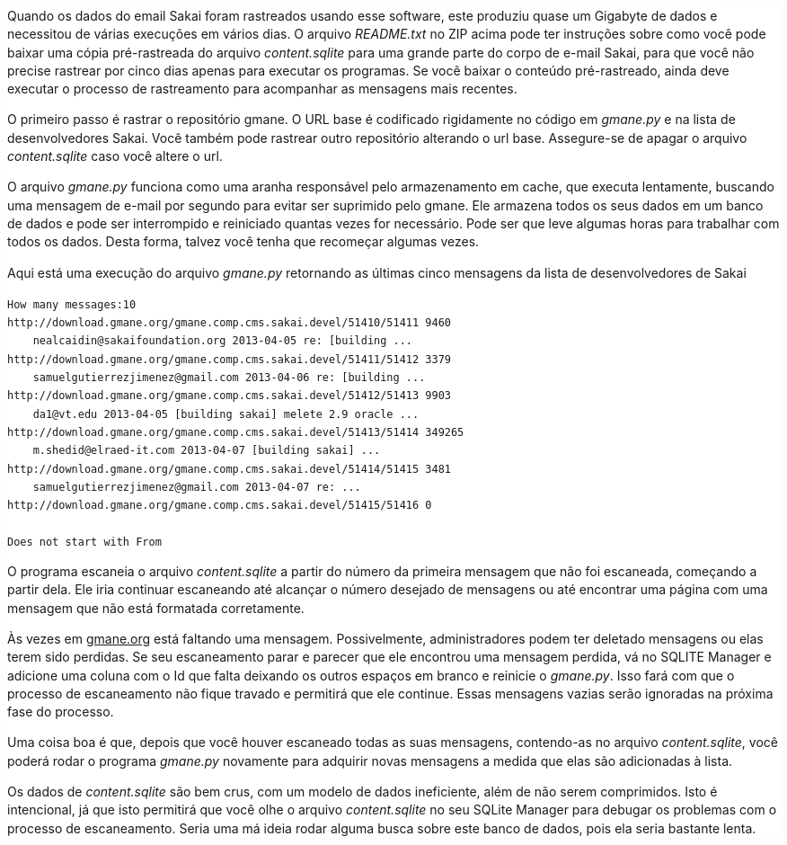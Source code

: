 Quando os dados do email Sakai foram rastreados usando esse software, este produziu quase um Gigabyte de dados e necessitou de várias execuções em vários dias. O arquivo *README.txt* no ZIP acima pode ter instruções sobre como você pode baixar uma cópia pré-rastreada do arquivo *content.sqlite* para uma grande parte do corpo de e-mail Sakai, para que você não precise rastrear por cinco dias apenas para executar os programas. Se você baixar o conteúdo pré-rastreado, ainda deve executar o processo de rastreamento para acompanhar as mensagens mais recentes.

O primeiro passo é rastrar o repositório gmane. O URL base é codificado rigidamente no código em *gmane.py* e na lista de desenvolvedores Sakai. Você também pode rastrear outro repositório alterando o url base. Assegure-se de apagar o arquivo *content.sqlite* caso você altere o url.
 
O arquivo *gmane.py* funciona como uma aranha responsável pelo armazenamento em cache, que executa lentamente, buscando uma mensagem de e-mail por segundo para evitar ser suprimido pelo gmane. Ele armazena todos os seus dados em um banco de dados e pode ser interrompido e reiniciado quantas vezes for necessário. Pode ser que leve algumas horas para trabalhar com todos os dados. Desta forma, talvez você tenha que recomeçar algumas vezes.

Aqui está uma execução do arquivo *gmane.py* retornando as últimas cinco mensagens da lista de desenvolvedores de Sakai

~~~~
How many messages:10
http://download.gmane.org/gmane.comp.cms.sakai.devel/51410/51411 9460
    nealcaidin@sakaifoundation.org 2013-04-05 re: [building ...
http://download.gmane.org/gmane.comp.cms.sakai.devel/51411/51412 3379
    samuelgutierrezjimenez@gmail.com 2013-04-06 re: [building ...
http://download.gmane.org/gmane.comp.cms.sakai.devel/51412/51413 9903
    da1@vt.edu 2013-04-05 [building sakai] melete 2.9 oracle ...
http://download.gmane.org/gmane.comp.cms.sakai.devel/51413/51414 349265
    m.shedid@elraed-it.com 2013-04-07 [building sakai] ...
http://download.gmane.org/gmane.comp.cms.sakai.devel/51414/51415 3481
    samuelgutierrezjimenez@gmail.com 2013-04-07 re: ...
http://download.gmane.org/gmane.comp.cms.sakai.devel/51415/51416 0

Does not start with From
~~~~

O programa escaneia o arquivo *content.sqlite* a partir do número da primeira mensagem que não foi escaneada, começando a partir dela. Ele iria continuar escaneando até alcançar o número desejado de mensagens ou até encontrar uma página com uma mensagem que não está formatada corretamente.

Às vezes em [gmane.org](gmane.org) está faltando uma mensagem. Possivelmente, administradores podem ter deletado mensagens ou elas terem sido perdidas. Se seu escaneamento parar e parecer que ele encontrou uma mensagem perdida, vá no SQLITE Manager e adicione uma coluna com o Id que falta deixando os outros espaços em branco e reinicie o *gmane.py*. Isso fará com que o processo de escaneamento não fique travado e permitirá que ele continue. Essas mensagens vazias serão ignoradas na próxima fase do processo.

Uma coisa boa é que, depois que você houver escaneado todas as suas mensagens, contendo-as no arquivo *content.sqlite*, você poderá rodar o programa *gmane.py* novamente para adquirir novas mensagens a medida que elas são adicionadas à lista.

Os dados de *content.sqlite* são bem crus, com um modelo de dados ineficiente, além de não serem comprimidos. Isto é intencional, já que isto permitirá que você olhe o arquivo *content.sqlite* no seu SQLite Manager para debugar os problemas com o processo de escaneamento. Seria uma má ideia rodar alguma busca sobre este banco de dados, pois ela seria bastante lenta.
